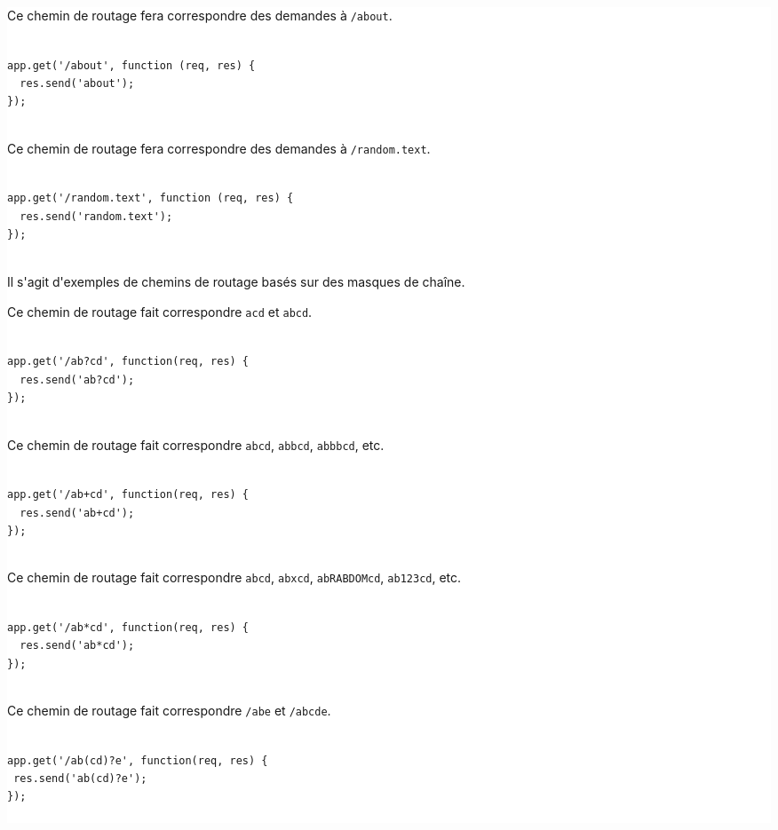 Ce chemin de routage fera correspondre des demandes à `/about`.

<pre>
<code class="language-javascript" translate="no">
app.get('/about', function (req, res) {
  res.send('about');
});
</code>
</pre>

Ce chemin de routage fera correspondre des demandes à `/random.text`.

<pre>
<code class="language-javascript" translate="no">
app.get('/random.text', function (req, res) {
  res.send('random.text');
});
</code>
</pre>

Il s'agit d'exemples de chemins de routage basés sur des masques de chaîne.

Ce chemin de routage fait correspondre `acd` et `abcd`.

<pre>
<code class="language-javascript" translate="no">
app.get('/ab?cd', function(req, res) {
  res.send('ab?cd');
});
</code>
</pre>

Ce chemin de routage fait correspondre `abcd`, `abbcd`, `abbbcd`, etc.

<pre>
<code class="language-javascript" translate="no">
app.get('/ab+cd', function(req, res) {
  res.send('ab+cd');
});
</code>
</pre>

Ce chemin de routage fait correspondre `abcd`, `abxcd`, `abRABDOMcd`, `ab123cd`, etc.

<pre>
<code class="language-javascript" translate="no">
app.get('/ab*cd', function(req, res) {
  res.send('ab*cd');
});
</code>
</pre>

Ce chemin de routage fait correspondre `/abe` et `/abcde`.

<pre>
<code class="language-javascript" translate="no">
app.get('/ab(cd)?e', function(req, res) {
 res.send('ab(cd)?e');
});
</code>
</pre>
